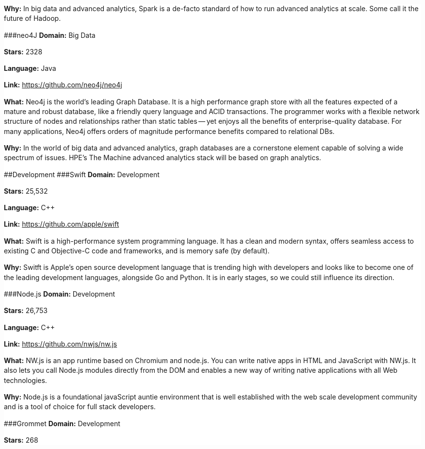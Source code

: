 **Why:** In big data and advanced analytics, Spark is a de-facto standard of how to run advanced analytics at scale. Some call it the future of Hadoop.

###neo4J
**Domain:** Big Data

**Stars:** 2328

**Language:** Java

**Link:** https://github.com/neo4j/neo4j

**What:** Neo4j is the world’s leading Graph Database. It is a high performance graph store with all the features expected of a mature and robust database, like a friendly query language and ACID transactions. The programmer works with a flexible network structure of nodes and relationships rather than static tables — yet enjoys all the benefits of enterprise-quality database. For many applications, Neo4j offers orders of magnitude performance benefits compared to relational DBs.

**Why:** In the world of big data and advanced analytics, graph databases are a cornerstone element capable of solving a wide spectrum of issues. HPE’s The Machine advanced analytics stack will be based on graph analytics.


##Development
###Swift
**Domain:** Development

**Stars:** 25,532

**Language:** C++

**Link:** https://github.com/apple/swift

**What:** Swift is a high-performance system programming language. It has a clean and modern syntax, offers seamless access to existing C and Objective-C code and frameworks, and is memory safe (by default).

**Why:** Switft is Apple’s open source development language that is trending high with developers and looks like to become one of the leading development languages, alongside Go and Python. It is in early stages, so we could still influence its direction.

###Node.js
**Domain:** Development

**Stars:** 26,753

**Language:** C++

**Link:** https://github.com/nwjs/nw.js

**What:** NW.js is an app runtime based on Chromium and node.js. You can write native apps in HTML and JavaScript with NW.js. It also lets you call Node.js modules directly from the DOM and enables a new way of writing native applications with all Web technologies.

**Why:** Node.js is a foundational javaScript auntie environment that is well established with the web scale development community and is a tool of choice for full stack developers.

###Grommet
**Domain:** Development

**Stars:** 268
